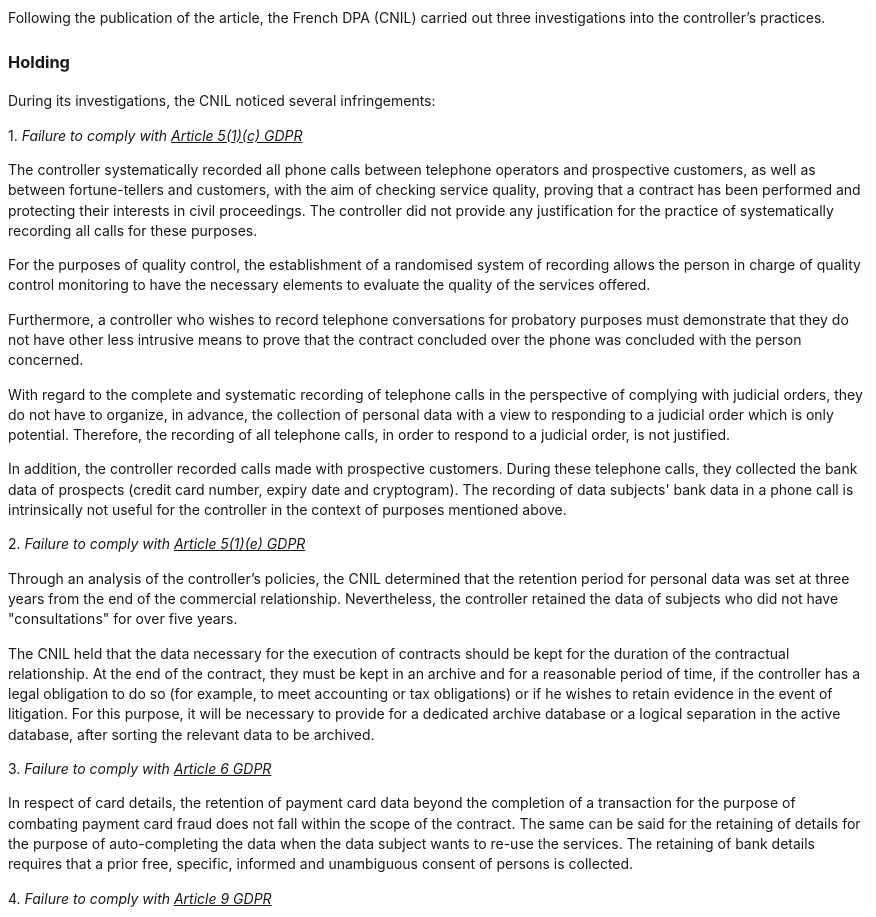 Following the publication of the article, the French DPA (CNIL) carried out three investigations into the controller’s practices.

### Holding

During its investigations, the CNIL noticed several infringements:

1\. _Failure to comply with [Article 5(1)(c) GDPR](/index.php?title=Article_5_GDPR#1c "Article 5 GDPR")_

The controller systematically recorded all phone calls between telephone operators and prospective customers, as well as between fortune-tellers and customers, with the aim of checking service quality, proving that a contract has been performed and protecting their interests in civil proceedings. The controller did not provide any justification for the practice of systematically recording all calls for these purposes.

For the purposes of quality control, the establishment of a randomised system of recording allows the person in charge of quality control monitoring to have the necessary elements to evaluate the quality of the services offered.

Furthermore, a controller who wishes to record telephone conversations for probatory purposes must demonstrate that they do not have other less intrusive means to prove that the contract concluded over the phone was concluded with the person concerned.

With regard to the complete and systematic recording of telephone calls in the perspective of complying with judicial orders, they do not have to organize, in advance, the collection of personal data with a view to responding to a judicial order which is only potential. Therefore, the recording of all telephone calls, in order to respond to a judicial order, is not justified.

In addition, the controller recorded calls made with prospective customers. During these telephone calls, they collected the bank data of prospects (credit card number, expiry date and cryptogram). The recording of data subjects' bank data in a phone call is intrinsically not useful for the controller in the context of purposes mentioned above.

2\. _Failure to comply with [Article 5(1)(e) GDPR](/index.php?title=Article_5_GDPR#1e "Article 5 GDPR")_

Through an analysis of the controller’s policies, the CNIL determined that the retention period for personal data was set at three years from the end of the commercial relationship. Nevertheless, the controller retained the data of subjects who did not have "consultations" for over five years.

The CNIL held that the data necessary for the execution of contracts should be kept for the duration of the contractual relationship. At the end of the contract, they must be kept in an archive and for a reasonable period of time, if the controller has a legal obligation to do so (for example, to meet accounting or tax obligations) or if he wishes to retain evidence in the event of litigation. For this purpose, it will be necessary to provide for a dedicated archive database or a logical separation in the active database, after sorting the relevant data to be archived.

3\. _Failure to comply with [Article 6 GDPR](/index.php?title=Article_6_GDPR "Article 6 GDPR")_

In respect of card details, the retention of payment card data beyond the completion of a transaction for the purpose of combating payment card fraud does not fall within the scope of the contract. The same can be said for the retaining of details for the purpose of auto-completing the data when the data subject wants to re-use the services. The retaining of bank details requires that a prior free, specific, informed and unambiguous consent of persons is collected.

4\. _Failure to comply with [Article 9 GDPR](/index.php?title=Article_9_GDPR "Article 9 GDPR")_
